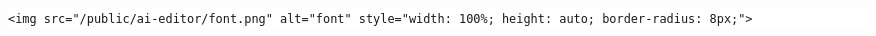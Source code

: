     <img src="/public/ai-editor/font.png" alt="font" style="width: 100%; height: auto; border-radius: 8px;">
  </div>
  <div style="text-align: center;">
